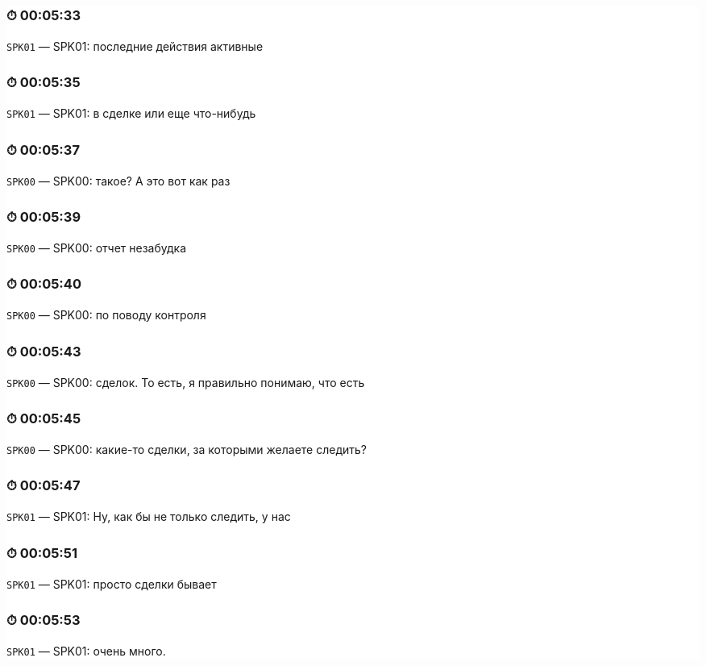 ### ⏱ 00:05:33

`SPK01` — SPK01:  последние действия активные

<a id="tc000535"></a>

### ⏱ 00:05:35

`SPK01` — SPK01:  в сделке или еще что-нибудь

<a id="tc000537"></a>

### ⏱ 00:05:37

`SPK00` — SPK00:  такое? А это вот как раз

<a id="tc000539"></a>

### ⏱ 00:05:39

`SPK00` — SPK00:  отчет незабудка

<a id="tc000540"></a>

### ⏱ 00:05:40

`SPK00` — SPK00:  по поводу контроля

<a id="tc000543"></a>

### ⏱ 00:05:43

`SPK00` — SPK00:  сделок. То есть, я правильно понимаю, что есть

<a id="tc000545"></a>

### ⏱ 00:05:45

`SPK00` — SPK00:  какие-то сделки, за которыми желаете следить?

<a id="tc000547"></a>

### ⏱ 00:05:47

`SPK01` — SPK01:  Ну, как бы не только следить, у нас

<a id="tc000551"></a>

### ⏱ 00:05:51

`SPK01` — SPK01:  просто сделки бывает

<a id="tc000553"></a>

### ⏱ 00:05:53

`SPK01` — SPK01:  очень много.
